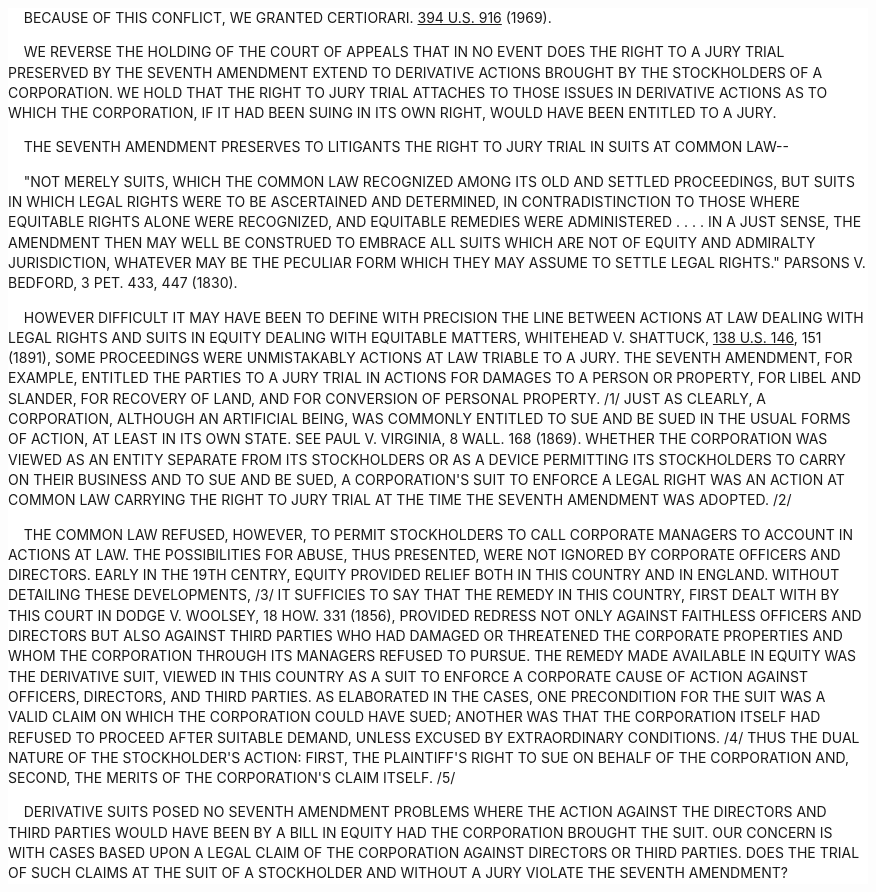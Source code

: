    BECAUSE OF THIS CONFLICT, WE GRANTED CERTIORARI.  [394 U.S. 916][/us/courts/scotus/usReporter/394/916] (1969).

    WE REVERSE THE HOLDING OF THE COURT OF APPEALS THAT IN NO EVENT DOES THE RIGHT TO A JURY TRIAL PRESERVED BY THE SEVENTH AMENDMENT EXTEND TO DERIVATIVE ACTIONS BROUGHT BY THE STOCKHOLDERS OF A CORPORATION.  WE HOLD THAT THE RIGHT TO JURY TRIAL ATTACHES TO THOSE ISSUES IN DERIVATIVE ACTIONS AS TO WHICH THE CORPORATION, IF IT HAD BEEN SUING IN ITS OWN RIGHT, WOULD HAVE BEEN ENTITLED TO A JURY.

    THE SEVENTH AMENDMENT PRESERVES TO LITIGANTS THE RIGHT TO JURY TRIAL IN SUITS AT COMMON LAW--

    "NOT MERELY SUITS, WHICH THE COMMON LAW RECOGNIZED AMONG ITS OLD AND SETTLED PROCEEDINGS, BUT SUITS IN WHICH LEGAL RIGHTS WERE TO BE ASCERTAINED AND DETERMINED, IN CONTRADISTINCTION TO THOSE WHERE EQUITABLE RIGHTS ALONE WERE RECOGNIZED, AND EQUITABLE REMEDIES WERE ADMINISTERED . . . . IN A JUST SENSE, THE AMENDMENT THEN MAY WELL BE CONSTRUED TO EMBRACE ALL SUITS WHICH ARE NOT OF EQUITY AND ADMIRALTY JURISDICTION, WHATEVER MAY BE THE PECULIAR FORM WHICH THEY MAY ASSUME TO SETTLE LEGAL RIGHTS."  PARSONS V. BEDFORD, 3 PET. 433, 447 (1830).

    HOWEVER DIFFICULT IT MAY HAVE BEEN TO DEFINE WITH PRECISION THE LINE BETWEEN ACTIONS AT LAW DEALING WITH LEGAL RIGHTS AND SUITS IN EQUITY DEALING WITH EQUITABLE MATTERS, WHITEHEAD V. SHATTUCK, [138 U.S. 146][/us/courts/scotus/usReporter/138/146], 151 (1891), SOME PROCEEDINGS WERE UNMISTAKABLY ACTIONS AT LAW TRIABLE TO A JURY.  THE SEVENTH AMENDMENT, FOR EXAMPLE, ENTITLED THE PARTIES TO A JURY TRIAL IN ACTIONS FOR DAMAGES TO A PERSON OR PROPERTY, FOR LIBEL AND SLANDER, FOR RECOVERY OF LAND, AND FOR CONVERSION OF PERSONAL PROPERTY.  /1/  JUST AS CLEARLY, A CORPORATION, ALTHOUGH AN ARTIFICIAL BEING, WAS COMMONLY ENTITLED TO SUE AND BE SUED IN THE USUAL FORMS OF ACTION, AT LEAST IN ITS OWN STATE.  SEE PAUL V. VIRGINIA, 8 WALL.  168 (1869).  WHETHER THE CORPORATION WAS VIEWED AS AN ENTITY SEPARATE FROM ITS STOCKHOLDERS OR AS A DEVICE PERMITTING ITS STOCKHOLDERS TO CARRY ON THEIR BUSINESS AND TO SUE AND BE SUED, A CORPORATION'S SUIT TO ENFORCE A LEGAL RIGHT WAS AN ACTION AT COMMON LAW CARRYING THE RIGHT TO JURY TRIAL AT THE TIME THE SEVENTH AMENDMENT WAS ADOPTED.  /2/

    THE COMMON LAW REFUSED, HOWEVER, TO PERMIT STOCKHOLDERS TO CALL CORPORATE MANAGERS TO ACCOUNT IN ACTIONS AT LAW.  THE POSSIBILITIES FOR ABUSE, THUS PRESENTED, WERE NOT IGNORED BY CORPORATE OFFICERS AND DIRECTORS.  EARLY IN THE 19TH CENTRY, EQUITY PROVIDED RELIEF BOTH IN THIS COUNTRY AND IN ENGLAND.  WITHOUT DETAILING THESE DEVELOPMENTS, /3/ IT SUFFICIES TO SAY THAT THE REMEDY IN THIS COUNTRY, FIRST DEALT WITH BY THIS COURT IN DODGE V. WOOLSEY, 18 HOW.  331 (1856), PROVIDED REDRESS NOT ONLY AGAINST FAITHLESS OFFICERS AND DIRECTORS BUT ALSO AGAINST THIRD PARTIES WHO HAD DAMAGED OR THREATENED THE CORPORATE PROPERTIES AND WHOM THE CORPORATION THROUGH ITS MANAGERS REFUSED TO PURSUE.  THE REMEDY MADE AVAILABLE IN EQUITY WAS THE DERIVATIVE SUIT, VIEWED IN THIS COUNTRY AS A SUIT TO ENFORCE A CORPORATE CAUSE OF ACTION AGAINST OFFICERS, DIRECTORS, AND THIRD PARTIES.  AS ELABORATED IN THE CASES, ONE PRECONDITION FOR THE SUIT WAS A VALID CLAIM ON WHICH THE CORPORATION COULD HAVE SUED; ANOTHER WAS THAT THE CORPORATION ITSELF HAD REFUSED TO PROCEED AFTER SUITABLE DEMAND, UNLESS EXCUSED BY EXTRAORDINARY CONDITIONS.  /4/  THUS THE DUAL NATURE OF THE STOCKHOLDER'S ACTION:  FIRST, THE PLAINTIFF'S RIGHT TO SUE ON BEHALF OF THE CORPORATION AND, SECOND, THE MERITS OF THE CORPORATION'S CLAIM ITSELF.  /5/

    DERIVATIVE SUITS POSED NO SEVENTH AMENDMENT PROBLEMS WHERE THE ACTION AGAINST THE DIRECTORS AND THIRD PARTIES WOULD HAVE BEEN BY A BILL IN EQUITY HAD THE CORPORATION BROUGHT THE SUIT.  OUR CONCERN IS WITH CASES BASED UPON A LEGAL CLAIM OF THE CORPORATION AGAINST DIRECTORS OR THIRD PARTIES.  DOES THE TRIAL OF SUCH CLAIMS AT THE SUIT OF A STOCKHOLDER AND WITHOUT A JURY VIOLATE THE SEVENTH AMENDMENT?


[/us/courts/scotus/usReporter/396/531]: https://publicdocs.github.io/go/links?ns=uslm-x&ref=%2Fus%2Fcourts%2Fscotus%2FusReporter%2F396%2F531
[/us/stat/54/789]: https://publicdocs.github.io/go/links?ns=uslm&ref=%2Fus%2Fstat%2F54%2F789
[/us/usc/t15/s80]: https://publicdocs.github.io/go/links?ns=uslm&ref=%2Fus%2Fusc%2Ft15%2Fs80
[/us/usc/t28/s1292]: https://publicdocs.github.io/go/links?ns=uslm&ref=%2Fus%2Fusc%2Ft28%2Fs1292
[/us/courts/scotus/usReporter/376/950]: https://publicdocs.github.io/go/links?ns=uslm-x&ref=%2Fus%2Fcourts%2Fscotus%2FusReporter%2F376%2F950
[/us/courts/scotus/usReporter/394/916]: https://publicdocs.github.io/go/links?ns=uslm-x&ref=%2Fus%2Fcourts%2Fscotus%2FusReporter%2F394%2F916
[/us/courts/scotus/usReporter/138/146]: https://publicdocs.github.io/go/links?ns=uslm-x&ref=%2Fus%2Fcourts%2Fscotus%2FusReporter%2F138%2F146
[/us/courts/scotus/usReporter/240/27]: https://publicdocs.github.io/go/links?ns=uslm-x&ref=%2Fus%2Fcourts%2Fscotus%2FusReporter%2F240%2F27
[/us/courts/scotus/usReporter/359/500]: https://publicdocs.github.io/go/links?ns=uslm-x&ref=%2Fus%2Fcourts%2Fscotus%2FusReporter%2F359%2F500
[/us/courts/scotus/usReporter/369/469]: https://publicdocs.github.io/go/links?ns=uslm-x&ref=%2Fus%2Fcourts%2Fscotus%2FusReporter%2F369%2F469
[/us/courts/scotus/usReporter/372/221]: https://publicdocs.github.io/go/links?ns=uslm-x&ref=%2Fus%2Fcourts%2Fscotus%2FusReporter%2F372%2F221
[/us/courts/scotus/usReporter/330/518]: https://publicdocs.github.io/go/links?ns=uslm-x&ref=%2Fus%2Fcourts%2Fscotus%2FusReporter%2F330%2F518
[/us/courts/scotus/usReporter/287/92]: https://publicdocs.github.io/go/links?ns=uslm-x&ref=%2Fus%2Fcourts%2Fscotus%2FusReporter%2F287%2F92
[/us/courts/scotus/usReporter/358/929]: https://publicdocs.github.io/go/links?ns=uslm-x&ref=%2Fus%2Fcourts%2Fscotus%2FusReporter%2F358%2F929
[/us/courts/scotus/usReporter/369/469]: https://publicdocs.github.io/go/links?ns=uslm-x&ref=%2Fus%2Fcourts%2Fscotus%2FusReporter%2F369%2F469
[/us/courts/scotus/usReporter/232/633]: https://publicdocs.github.io/go/links?ns=uslm-x&ref=%2Fus%2Fcourts%2Fscotus%2FusReporter%2F232%2F633
[/us/courts/scotus/usReporter/138/146]: https://publicdocs.github.io/go/links?ns=uslm-x&ref=%2Fus%2Fcourts%2Fscotus%2FusReporter%2F138%2F146
[/us/courts/scotus/usReporter/213/435]: https://publicdocs.github.io/go/links?ns=uslm-x&ref=%2Fus%2Fcourts%2Fscotus%2FusReporter%2F213%2F435
[/us/courts/scotus/usReporter/196/579]: https://publicdocs.github.io/go/links?ns=uslm-x&ref=%2Fus%2Fcourts%2Fscotus%2FusReporter%2F196%2F579
[/us/courts/scotus/usReporter/120/241]: https://publicdocs.github.io/go/links?ns=uslm-x&ref=%2Fus%2Fcourts%2Fscotus%2FusReporter%2F120%2F241
[/us/courts/scotus/usReporter/104/450]: https://publicdocs.github.io/go/links?ns=uslm-x&ref=%2Fus%2Fcourts%2Fscotus%2FusReporter%2F104%2F450
[/us/courts/scotus/usReporter/226/656]: https://publicdocs.github.io/go/links?ns=uslm-x&ref=%2Fus%2Fcourts%2Fscotus%2FusReporter%2F226%2F656
[/us/courts/scotus/usReporter/308/690]: https://publicdocs.github.io/go/links?ns=uslm-x&ref=%2Fus%2Fcourts%2Fscotus%2FusReporter%2F308%2F690
[/us/courts/scotus/usReporter/383/1050]: https://publicdocs.github.io/go/links?ns=uslm-x&ref=%2Fus%2Fcourts%2Fscotus%2FusReporter%2F383%2F1050
[/us/courts/scotus/usReporter/330/518]: https://publicdocs.github.io/go/links?ns=uslm-x&ref=%2Fus%2Fcourts%2Fscotus%2FusReporter%2F330%2F518
[/us/courts/scotus/usReporter/297/288]: https://publicdocs.github.io/go/links?ns=uslm-x&ref=%2Fus%2Fcourts%2Fscotus%2FusReporter%2F297%2F288
[/us/courts/scotus/usReporter/244/261]: https://publicdocs.github.io/go/links?ns=uslm-x&ref=%2Fus%2Fcourts%2Fscotus%2FusReporter%2F244%2F261
[/us/courts/scotus/usReporter/120/241]: https://publicdocs.github.io/go/links?ns=uslm-x&ref=%2Fus%2Fcourts%2Fscotus%2FusReporter%2F120%2F241
[/us/courts/scotus/usReporter/330/518]: https://publicdocs.github.io/go/links?ns=uslm-x&ref=%2Fus%2Fcourts%2Fscotus%2FusReporter%2F330%2F518
[/us/courts/scotus/usReporter/327/161]: https://publicdocs.github.io/go/links?ns=uslm-x&ref=%2Fus%2Fcourts%2Fscotus%2FusReporter%2F327%2F161
[/us/stat/36/1163]: https://publicdocs.github.io/go/links?ns=uslm&ref=%2Fus%2Fstat%2F36%2F1163
[/us/stat/1/82]: https://publicdocs.github.io/go/links?ns=uslm&ref=%2Fus%2Fstat%2F1%2F82
[/us/stat/38/956]: https://publicdocs.github.io/go/links?ns=uslm&ref=%2Fus%2Fstat%2F38%2F956
[/us/courts/scotus/usReporter/344/875]: https://publicdocs.github.io/go/links?ns=uslm-x&ref=%2Fus%2Fcourts%2Fscotus%2FusReporter%2F344%2F875
[/us/courts/scotus/usReporter/260/235]: https://publicdocs.github.io/go/links?ns=uslm-x&ref=%2Fus%2Fcourts%2Fscotus%2FusReporter%2F260%2F235
[/us/stat/48/1064]: https://publicdocs.github.io/go/links?ns=uslm&ref=%2Fus%2Fstat%2F48%2F1064
[/us/usc/t28/s2072]: https://publicdocs.github.io/go/links?ns=uslm&ref=%2Fus%2Fusc%2Ft28%2Fs2072
[/us/courts/scotus/usReporter/226/654]: https://publicdocs.github.io/go/links?ns=uslm-x&ref=%2Fus%2Fcourts%2Fscotus%2FusReporter%2F226%2F654
[/us/courts/scotus/usReporter/244/261]: https://publicdocs.github.io/go/links?ns=uslm-x&ref=%2Fus%2Fcourts%2Fscotus%2FusReporter%2F244%2F261
[/us/courts/scotus/usReporter/240/27]: https://publicdocs.github.io/go/links?ns=uslm-x&ref=%2Fus%2Fcourts%2Fscotus%2FusReporter%2F240%2F27
[/us/courts/scotus/usReporter/359/500]: https://publicdocs.github.io/go/links?ns=uslm-x&ref=%2Fus%2Fcourts%2Fscotus%2FusReporter%2F359%2F500
[/us/courts/scotus/usReporter/369/469]: https://publicdocs.github.io/go/links?ns=uslm-x&ref=%2Fus%2Fcourts%2Fscotus%2FusReporter%2F369%2F469
[/us/courts/scotus/usReporter/231/9]: https://publicdocs.github.io/go/links?ns=uslm-x&ref=%2Fus%2Fcourts%2Fscotus%2FusReporter%2F231%2F9
[/us/courts/scotus/usReporter/337/541]: https://publicdocs.github.io/go/links?ns=uslm-x&ref=%2Fus%2Fcourts%2Fscotus%2FusReporter%2F337%2F541